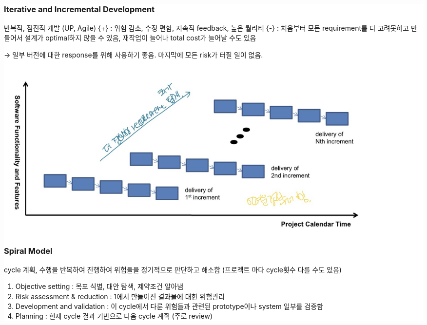 ### Iterative and Incremental Development

반복적, 점진적 개발 (UP, Agile)
{+} : 위험 감소, 수정 편함, 지속적 feedback, 높은 퀄리티
{-} : 처음부터 모든 requirement를 다 고려못하고 만들어서 설계가 optimal하지 않을 수 있음, 재작업이 늘어나 total cost가 늘어날 수도 있음

→ 일부 버전에 대한 response를 위해 사용하기 좋음. 마지막에 모든 risk가 터질 일이 없음.

<img src="assets/img/SE/se4.png" alt="4" style="width: 90%;">

### Spiral Model

cycle 계획, 수행을 반복하여 진행하여 위험들을 정기적으로 판단하고 해소함 (프로젝트 마다 cycle횟수 다를 수도 있음)

1. Objective setting : 목표 식별, 대안 탐색, 제약조건 알아냄
2. Risk assessment & reduction : 1에서 만들어진 결과물에 대한 위험관리
3. Development and validation : 이 cycle에서 다룬 위험들과 관련된 prototype이나 system 일부를 검증함
4. Planning : 현재 cycle 결과 기반으로 다음 cycle 계획 (주로 review)
